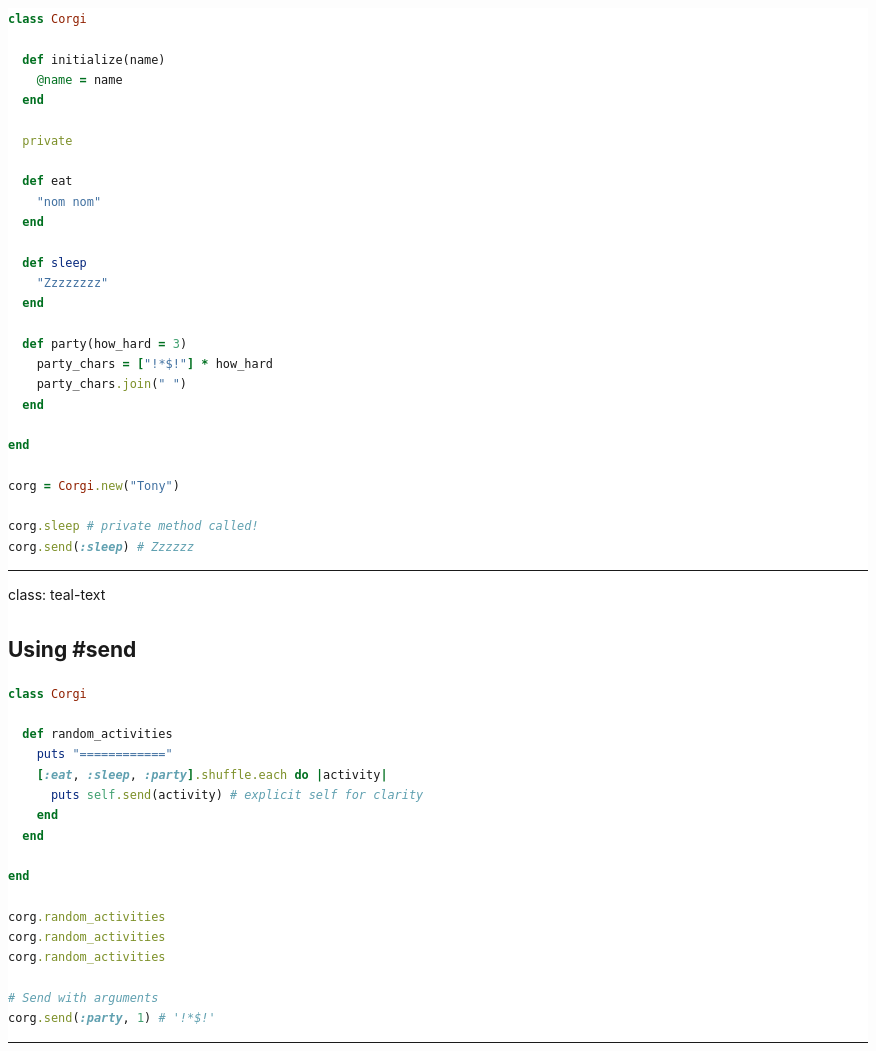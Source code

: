 ```ruby
class Corgi

  def initialize(name)
    @name = name
  end

  private

  def eat
    "nom nom"
  end

  def sleep
    "Zzzzzzzz"
  end

  def party(how_hard = 3)
    party_chars = ["!*$!"] * how_hard
    party_chars.join(" ")
  end

end

corg = Corgi.new("Tony")

corg.sleep # private method called!
corg.send(:sleep) # Zzzzzz
```

---
class: teal-text
## Using #send

```ruby
class Corgi

  def random_activities
    puts "============"
    [:eat, :sleep, :party].shuffle.each do |activity|
      puts self.send(activity) # explicit self for clarity
    end
  end

end

corg.random_activities
corg.random_activities
corg.random_activities

# Send with arguments
corg.send(:party, 1) # '!*$!'
```

---